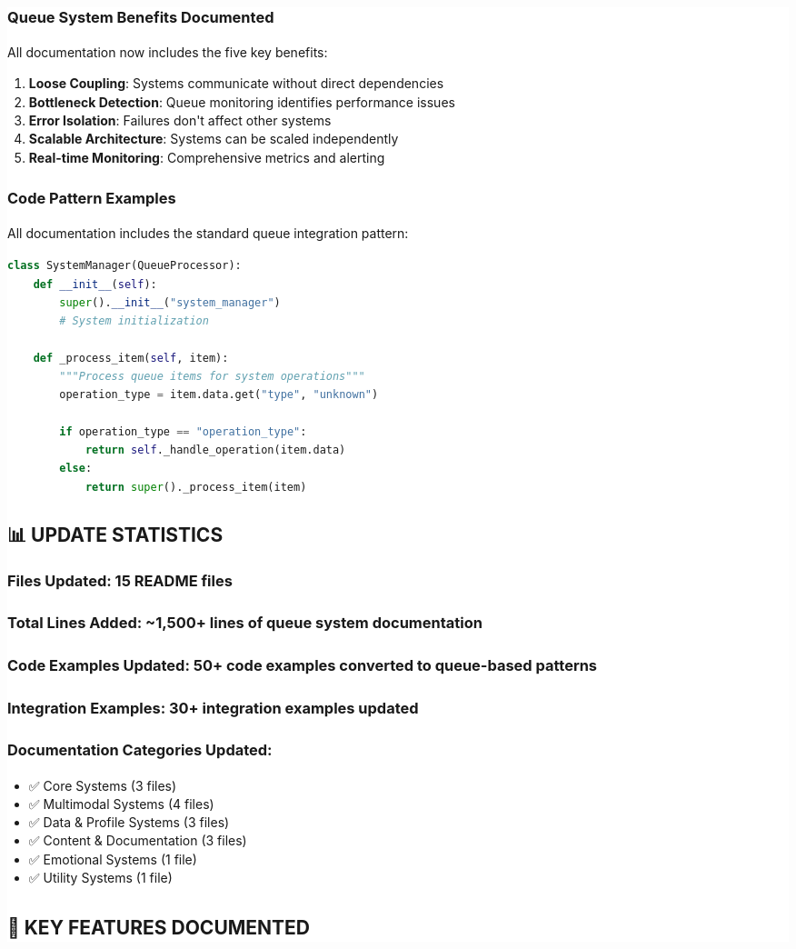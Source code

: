 ### **Queue System Benefits Documented**
All documentation now includes the five key benefits:
1. **Loose Coupling**: Systems communicate without direct dependencies
2. **Bottleneck Detection**: Queue monitoring identifies performance issues
3. **Error Isolation**: Failures don't affect other systems
4. **Scalable Architecture**: Systems can be scaled independently
5. **Real-time Monitoring**: Comprehensive metrics and alerting

### **Code Pattern Examples**
All documentation includes the standard queue integration pattern:

```python
class SystemManager(QueueProcessor):
    def __init__(self):
        super().__init__("system_manager")
        # System initialization
    
    def _process_item(self, item):
        """Process queue items for system operations"""
        operation_type = item.data.get("type", "unknown")
        
        if operation_type == "operation_type":
            return self._handle_operation(item.data)
        else:
            return super()._process_item(item)
```

## 📊 **UPDATE STATISTICS**

### **Files Updated**: 15 README files
### **Total Lines Added**: ~1,500+ lines of queue system documentation
### **Code Examples Updated**: 50+ code examples converted to queue-based patterns
### **Integration Examples**: 30+ integration examples updated

### **Documentation Categories Updated**:
- ✅ Core Systems (3 files)
- ✅ Multimodal Systems (4 files) 
- ✅ Data & Profile Systems (3 files)
- ✅ Content & Documentation (3 files)
- ✅ Emotional Systems (1 file)
- ✅ Utility Systems (1 file)

## 🎯 **KEY FEATURES DOCUMENTED**
